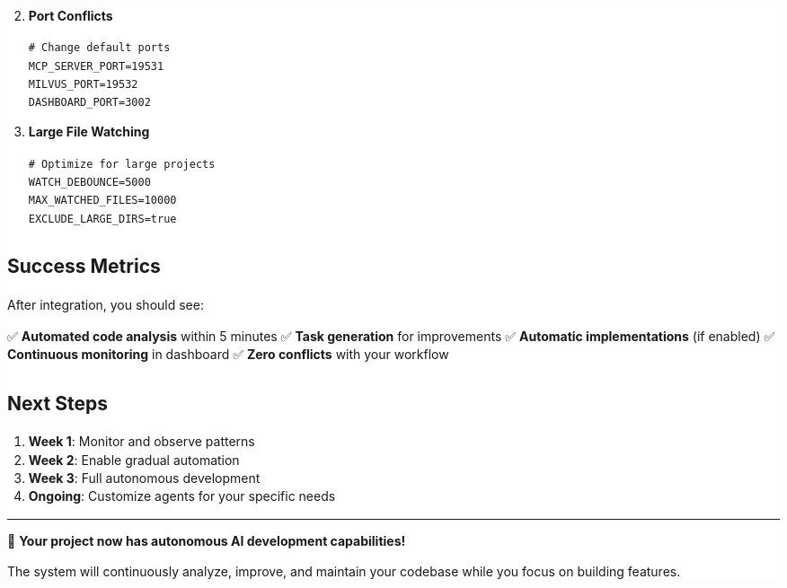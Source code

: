 2. **Port Conflicts**
   ```env
   # Change default ports
   MCP_SERVER_PORT=19531
   MILVUS_PORT=19532
   DASHBOARD_PORT=3002
   ```

3. **Large File Watching**
   ```env
   # Optimize for large projects
   WATCH_DEBOUNCE=5000
   MAX_WATCHED_FILES=10000
   EXCLUDE_LARGE_DIRS=true
   ```

## Success Metrics

After integration, you should see:

✅ **Automated code analysis** within 5 minutes
✅ **Task generation** for improvements
✅ **Automatic implementations** (if enabled)
✅ **Continuous monitoring** in dashboard
✅ **Zero conflicts** with your workflow

## Next Steps

1. **Week 1**: Monitor and observe patterns
2. **Week 2**: Enable gradual automation
3. **Week 3**: Full autonomous development
4. **Ongoing**: Customize agents for your specific needs

---

🎉 **Your project now has autonomous AI development capabilities!**

The system will continuously analyze, improve, and maintain your codebase while you focus on building features.